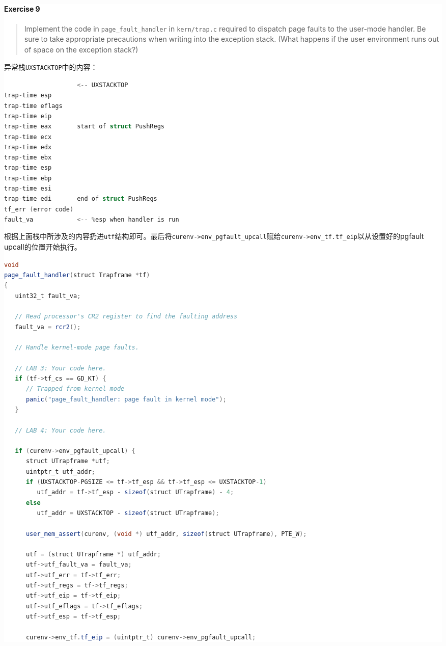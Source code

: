 #### Exercise 9

>Implement the code in `page_fault_handler` in `kern/trap.c` required to dispatch page faults to the user-mode handler. Be sure to take appropriate precautions when writing into the exception stack. (What happens if the user environment runs out of space on the exception stack?)

异常栈`UXSTACKTOP`中的内容：

```c
                    <-- UXSTACKTOP
trap-time esp
trap-time eflags
trap-time eip
trap-time eax       start of struct PushRegs
trap-time ecx
trap-time edx
trap-time ebx
trap-time esp
trap-time ebp
trap-time esi
trap-time edi       end of struct PushRegs
tf_err (error code)
fault_va            <-- %esp when handler is run
```

根据上面栈中所涉及的内容扔进`utf`结构即可。最后将`curenv->env_pgfault_upcall`赋给`curenv->env_tf.tf_eip`以从设置好的pgfault upcall的位置开始执行。

```java
void
page_fault_handler(struct Trapframe *tf)
{
   uint32_t fault_va;

   // Read processor's CR2 register to find the faulting address
   fault_va = rcr2();

   // Handle kernel-mode page faults.

   // LAB 3: Your code here.
   if (tf->tf_cs == GD_KT) {
      // Trapped from kernel mode
      panic("page_fault_handler: page fault in kernel mode");
   }

   // LAB 4: Your code here.

   if (curenv->env_pgfault_upcall) {
      struct UTrapframe *utf;
      uintptr_t utf_addr;
      if (UXSTACKTOP-PGSIZE <= tf->tf_esp && tf->tf_esp <= UXSTACKTOP-1)
         utf_addr = tf->tf_esp - sizeof(struct UTrapframe) - 4;
      else
         utf_addr = UXSTACKTOP - sizeof(struct UTrapframe);
      
      user_mem_assert(curenv, (void *) utf_addr, sizeof(struct UTrapframe), PTE_W);

      utf = (struct UTrapframe *) utf_addr;
      utf->utf_fault_va = fault_va;
      utf->utf_err = tf->tf_err;
      utf->utf_regs = tf->tf_regs;
      utf->utf_eip = tf->tf_eip;
      utf->utf_eflags = tf->tf_eflags;
      utf->utf_esp = tf->tf_esp;

      curenv->env_tf.tf_eip = (uintptr_t) curenv->env_pgfault_upcall;
```
